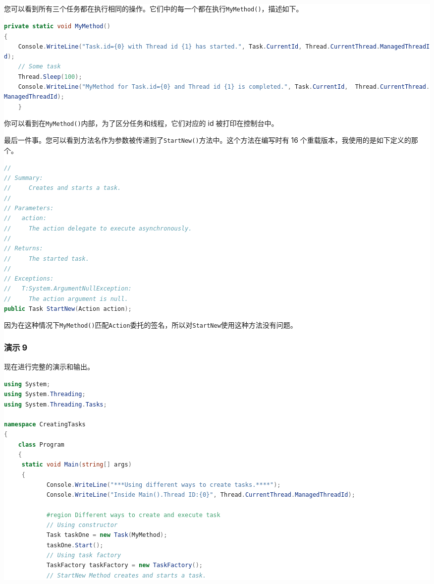```cs
```

您可以看到所有三个任务都在执行相同的操作。它们中的每一个都在执行`MyMethod()`，描述如下。

```cs
private static void MyMethod()
{
    Console.WriteLine("Task.id={0} with Thread id {1} has started.", Task.CurrentId, Thread.CurrentThread.ManagedThreadId);
    // Some task
    Thread.Sleep(100);
    Console.WriteLine("MyMethod for Task.id={0} and Thread id {1} is completed.", Task.CurrentId,  Thread.CurrentThread.ManagedThreadId);
    }

```

你可以看到在`MyMethod()`内部，为了区分任务和线程，它们对应的 id 被打印在控制台中。

最后一件事。您可以看到方法名作为参数被传递到了`StartNew()`方法中。这个方法在编写时有 16 个重载版本，我使用的是如下定义的那个。

```cs
//
// Summary:
//     Creates and starts a task.
//
// Parameters:
//   action:
//     The action delegate to execute asynchronously.
//
// Returns:
//     The started task.
//
// Exceptions:
//   T:System.ArgumentNullException:
//     The action argument is null.
public Task StartNew(Action action);

```

因为在这种情况下`MyMethod()`匹配`Action`委托的签名，所以对`StartNew`使用这种方法没有问题。

### 演示 9

现在进行完整的演示和输出。

```cs
using System;
using System.Threading;
using System.Threading.Tasks;

namespace CreatingTasks
{
    class Program
    {
     static void Main(string[] args)
     {
            Console.WriteLine("***Using different ways to create tasks.****");
            Console.WriteLine("Inside Main().Thread ID:{0}", Thread.CurrentThread.ManagedThreadId);

            #region Different ways to create and execute task
            // Using constructor
            Task taskOne = new Task(MyMethod);
            taskOne.Start();
            // Using task factory
            TaskFactory taskFactory = new TaskFactory();
            // StartNew Method creates and starts a task.
```